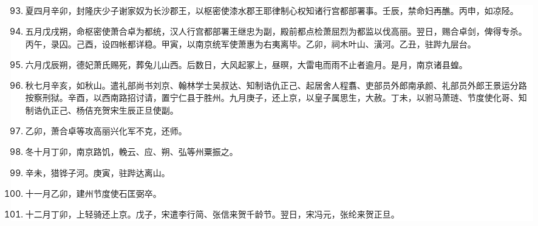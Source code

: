 93. <span id="卷十五本纪第十五　圣宗六-93"></span>
夏四月辛卯，封隆庆少子谢家奴为长沙郡王，以枢密使漆水郡王耶律制心权知诸行宫都部署事。壬辰，禁命妇再醮。丙申，如凉陉。

94. <span id="卷十五本纪第十五　圣宗六-94"></span>
五月戊戌朔，命枢密使萧合卓为都统，汉人行宫都部署王继忠为副，殿前都点检萧屈烈为都监以伐高丽。翌日，赐合卓剑，俾得专杀。丙午，录囚。己酉，设四帐都详稳。甲寅，以南京统军使萧惠为右夷离毕。乙卯，祠木叶山、潢河。乙丑，驻跸九层台。

95. <span id="卷十五本纪第十五　圣宗六-95"></span>
六月戊辰朔，德妃萧氏赐死，葬兔儿山西。后数日，大风起冢上，昼暝，大雷电而雨不止者逾月。是月，南京诸县蝗。

96. <span id="卷十五本纪第十五　圣宗六-96"></span>
秋七月辛亥，如秋山。遣礼部尚书刘京、翰林学士吴叔达、知制诰仇正己、起居舍人程翥、吏部员外郎南承颜、礼部员外郎王景运分路按察刑狱。辛酉，以西南路招讨请，置宁仁县于胜州。九月庚子，还上京，以皇子属思生，大赦。丁未，以驸马萧琏、节度使化哥、知制诰仇正己、杨佶充贺宋生辰正旦使副。

97. <span id="卷十五本纪第十五　圣宗六-97"></span>
乙卯，萧合卓等攻高丽兴化军不克，还师。

98. <span id="卷十五本纪第十五　圣宗六-98"></span>
冬十月丁卯，南京路饥，輓云、应、朔、弘等州粟振之。

99. <span id="卷十五本纪第十五　圣宗六-99"></span>
辛未，猎铧子河。庚寅，驻跸达离山。

100. <span id="卷十五本纪第十五　圣宗六-100"></span>
十一月乙卯，建州节度使石匡弼卒。

101. <span id="卷十五本纪第十五　圣宗六-101"></span>
十二月丁卯，上轻骑还上京。戊子，宋遣李行简、张信来贺千龄节。翌日，宋冯元，张纶来贺正旦。

